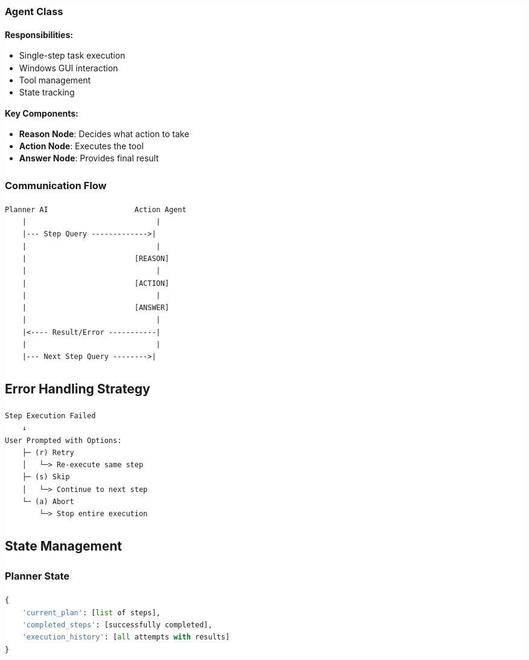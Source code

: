 ### Agent Class

**Responsibilities:**
- Single-step task execution
- Windows GUI interaction
- Tool management
- State tracking

**Key Components:**
- **Reason Node**: Decides what action to take
- **Action Node**: Executes the tool
- **Answer Node**: Provides final result

### Communication Flow

```
Planner AI                    Action Agent
    |                              |
    |--- Step Query ------------->|
    |                              |
    |                         [REASON]
    |                              |
    |                         [ACTION]
    |                              |
    |                         [ANSWER]
    |                              |
    |<---- Result/Error -----------|
    |                              |
    |--- Next Step Query -------->|
```

## Error Handling Strategy

```
Step Execution Failed
    ↓
User Prompted with Options:
    ├─ (r) Retry
    │   └─> Re-execute same step
    ├─ (s) Skip
    │   └─> Continue to next step
    └─ (a) Abort
        └─> Stop entire execution
```

## State Management

### Planner State
```python
{
    'current_plan': [list of steps],
    'completed_steps': [successfully completed],
    'execution_history': [all attempts with results]
}
```
